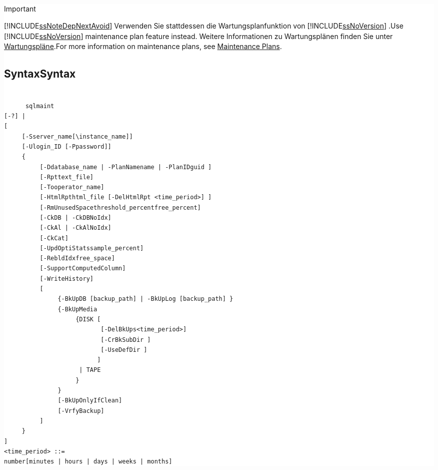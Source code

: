 > [!IMPORTANT]  
>  [!INCLUDE[ssNoteDepNextAvoid](../includes/ssnotedepnextavoid-md.md)] <span data-ttu-id="2f87a-108">Verwenden Sie stattdessen die Wartungsplanfunktion von [!INCLUDE[ssNoVersion](../includes/ssnoversion-md.md)] .</span><span class="sxs-lookup"><span data-stu-id="2f87a-108">Use [!INCLUDE[ssNoVersion](../includes/ssnoversion-md.md)] maintenance plan feature instead.</span></span> <span data-ttu-id="2f87a-109">Weitere Informationen zu Wartungsplänen finden Sie unter [Wartungspläne](../relational-databases/maintenance-plans/maintenance-plans.md).</span><span class="sxs-lookup"><span data-stu-id="2f87a-109">For more information on maintenance plans, see [Maintenance Plans](../relational-databases/maintenance-plans/maintenance-plans.md).</span></span>  
  
## <a name="syntax"></a><span data-ttu-id="2f87a-110">Syntax</span><span class="sxs-lookup"><span data-stu-id="2f87a-110">Syntax</span></span>  
  
```  
  
      sqlmaint   
[-?] |  
[  
     [-Sserver_name[\instance_name]]  
     [-Ulogin_ID [-Ppassword]]  
     {  
          [-Ddatabase_name | -PlanNamename | -PlanIDguid ]  
          [-Rpttext_file]  
          [-Tooperator_name]  
          [-HtmlRpthtml_file [-DelHtmlRpt <time_period>] ]  
          [-RmUnusedSpacethreshold_percentfree_percent]  
          [-CkDB | -CkDBNoIdx]  
          [-CkAl | -CkAlNoIdx]  
          [-CkCat]  
          [-UpdOptiStatssample_percent]  
          [-RebldIdxfree_space]  
          [-SupportComputedColumn]  
          [-WriteHistory]  
          [  
               {-BkUpDB [backup_path] | -BkUpLog [backup_path] }  
               {-BkUpMedia  
                    {DISK [  
                           [-DelBkUps<time_period>]   
                           [-CrBkSubDir ]   
                           [-UseDefDir ]   
                          ]  
                     | TAPE   
                    }  
               }  
               [-BkUpOnlyIfClean]  
               [-VrfyBackup]  
          ]  
     }  
]  
<time_period> ::=  
number[minutes | hours | days | weeks | months]  
```  
  
